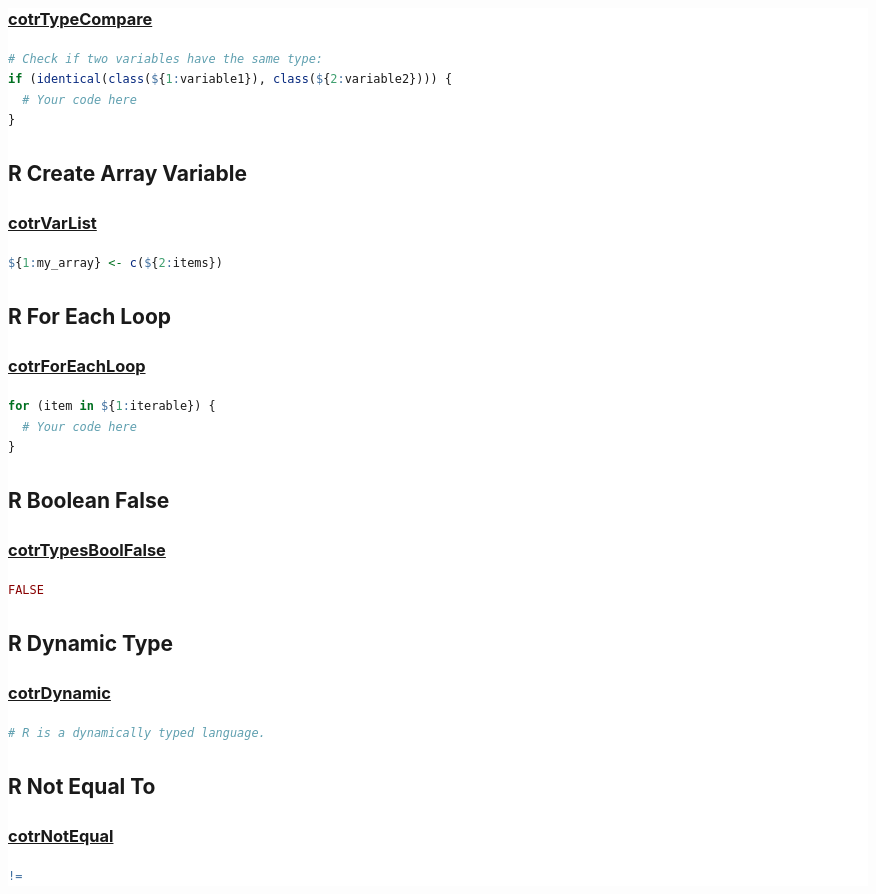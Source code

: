 ### [cotrTypeCompare](/snippets/cotrTypeCompare)

```r
# Check if two variables have the same type:
if (identical(class(${1:variable1}), class(${2:variable2}))) {
  # Your code here
}
```

## R Create Array Variable

### [cotrVarList](/snippets/cotrVarList)

```r
${1:my_array} <- c(${2:items})
```

## R For Each Loop

### [cotrForEachLoop](/snippets/cotrForEachLoop)

```r
for (item in ${1:iterable}) {
  # Your code here
}
```

## R Boolean False

### [cotrTypesBoolFalse](/snippets/cotrTypesBoolFalse)

```r
FALSE
```

## R Dynamic Type

### [cotrDynamic](/snippets/cotrDynamic)

```r
# R is a dynamically typed language.
```

## R Not Equal To

### [cotrNotEqual](/snippets/cotrNotEqual)

```r
!=
```
